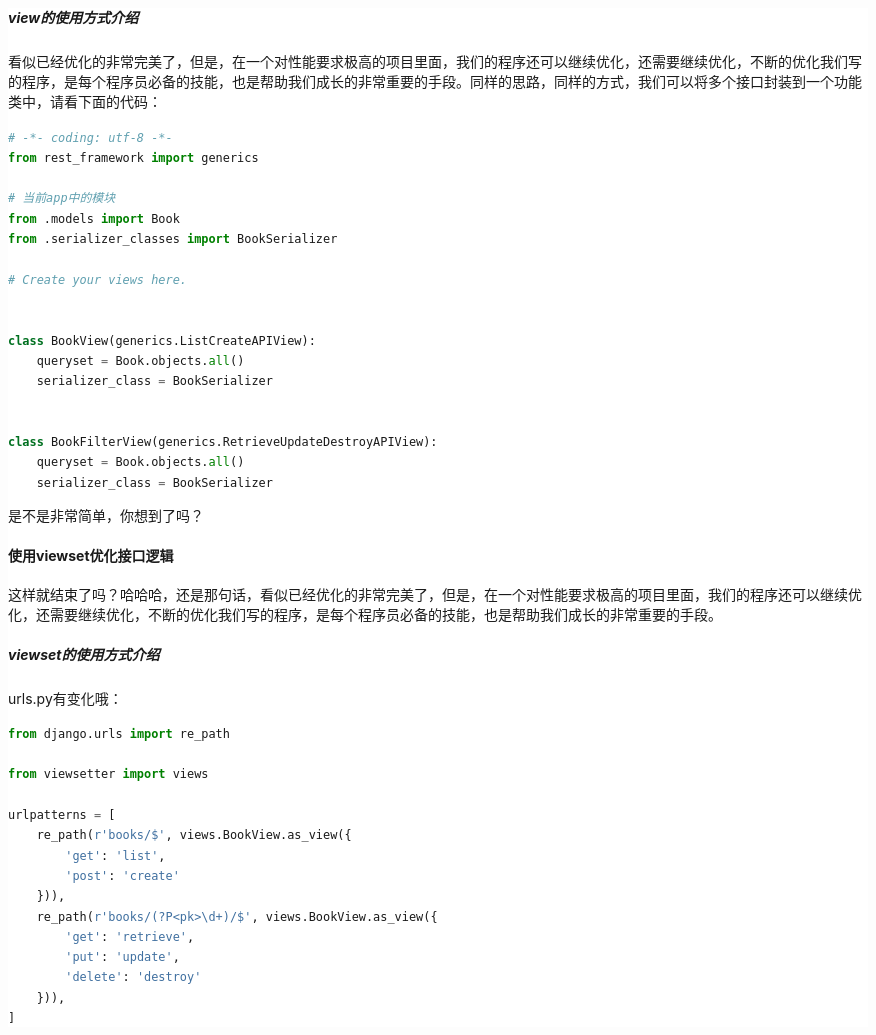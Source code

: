 ##### view的使用方式介绍

看似已经优化的非常完美了，但是，在一个对性能要求极高的项目里面，我们的程序还可以继续优化，还需要继续优化，不断的优化我们写的程序，是每个程序员必备的技能，也是帮助我们成长的非常重要的手段。同样的思路，同样的方式，我们可以将多个接口封装到一个功能类中，请看下面的代码：

```python
# -*- coding: utf-8 -*-
from rest_framework import generics

# 当前app中的模块
from .models import Book
from .serializer_classes import BookSerializer

# Create your views here.


class BookView(generics.ListCreateAPIView):
    queryset = Book.objects.all()
    serializer_class = BookSerializer


class BookFilterView(generics.RetrieveUpdateDestroyAPIView):
    queryset = Book.objects.all()
    serializer_class = BookSerializer
```

是不是非常简单，你想到了吗？

#### 使用viewset优化接口逻辑

这样就结束了吗？哈哈哈，还是那句话，看似已经优化的非常完美了，但是，在一个对性能要求极高的项目里面，我们的程序还可以继续优化，还需要继续优化，不断的优化我们写的程序，是每个程序员必备的技能，也是帮助我们成长的非常重要的手段。

##### viewset的使用方式介绍

urls.py有变化哦：

```python
from django.urls import re_path

from viewsetter import views

urlpatterns = [
    re_path(r'books/$', views.BookView.as_view({
        'get': 'list',
        'post': 'create'
    })),
    re_path(r'books/(?P<pk>\d+)/$', views.BookView.as_view({
        'get': 'retrieve',
        'put': 'update',
        'delete': 'destroy'
    })),
]
```
